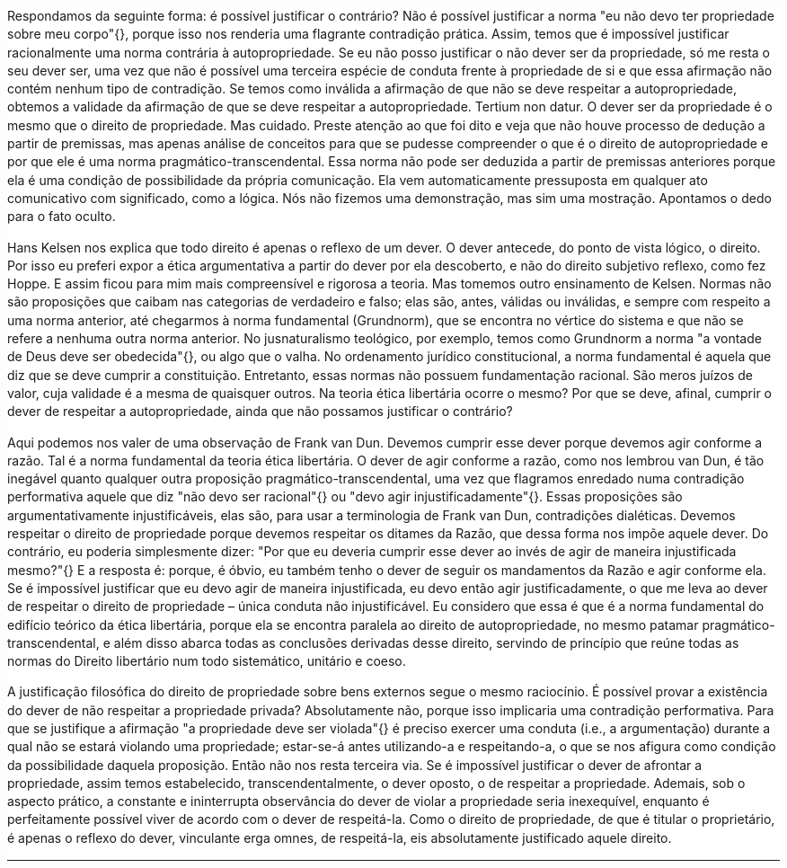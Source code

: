 Respondamos da seguinte forma: é possível justificar o contrário? Não é possível justificar a norma "eu não devo ter propriedade sobre meu corpo"{}, porque isso nos renderia uma flagrante contradição prática. Assim, temos que é impossível justificar racionalmente uma norma contrária à autopropriedade. Se eu não posso justificar o não dever ser da propriedade, só me resta o seu dever ser, uma vez que não é possível uma terceira espécie de conduta frente à propriedade de si e que essa afirmação não contém nenhum tipo de contradição. Se temos como inválida a afirmação de que não se deve respeitar a autopropriedade, obtemos a validade da afirmação de que se deve respeitar a autopropriedade. Tertium non datur. O dever ser da propriedade é o mesmo que o direito de propriedade. Mas cuidado. Preste atenção ao que foi dito e veja que não houve processo de dedução a partir de premissas, mas apenas análise de conceitos para que se pudesse compreender o que é o direito de autopropriedade e por que ele é uma norma pragmático-transcendental. Essa norma não pode ser deduzida a partir de premissas anteriores porque ela é uma condição de possibilidade da própria comunicação. Ela vem automaticamente pressuposta em qualquer ato comunicativo com significado, como a lógica. Nós não fizemos uma demonstração, mas sim uma mostração. Apontamos o dedo para o fato oculto.

Hans Kelsen nos explica que todo direito é apenas o reflexo de um dever. O dever antecede, do ponto de vista lógico, o direito. Por isso eu preferi expor a ética argumentativa a partir do dever por ela descoberto, e não do direito subjetivo reflexo, como fez Hoppe. E assim ficou para mim mais compreensível e rigorosa a teoria. Mas tomemos outro ensinamento de Kelsen. Normas não são proposições que caibam nas categorias de verdadeiro e falso; elas são, antes, válidas ou inválidas, e sempre com respeito a uma norma anterior, até chegarmos à norma fundamental (Grundnorm), que se encontra no vértice do sistema e que não se refere a nenhuma outra norma anterior. No jusnaturalismo teológico, por exemplo, temos como Grundnorm a norma "a vontade de Deus deve ser obedecida"{}, ou algo que o valha. No ordenamento jurídico constitucional, a norma fundamental é aquela que diz que se deve cumprir a constituição. Entretanto, essas normas não possuem fundamentação racional. São meros juízos de valor, cuja validade é a mesma de quaisquer outros. Na teoria ética libertária ocorre o mesmo? Por que se deve, afinal, cumprir o dever de respeitar a autopropriedade, ainda que não possamos justificar o contrário?

Aqui podemos nos valer de uma observação de Frank van Dun. Devemos cumprir esse dever porque devemos agir conforme a razão. Tal é a norma fundamental da teoria ética libertária. O dever de agir conforme a razão, como nos lembrou van Dun, é tão inegável quanto qualquer outra proposição pragmático-transcendental, uma vez que flagramos enredado numa contradição performativa aquele que diz "não devo ser racional"{} ou "devo agir injustificadamente"{}. Essas proposições são argumentativamente injustificáveis, elas são, para usar a terminologia de Frank van Dun, contradições dialéticas. Devemos respeitar o direito de propriedade porque devemos respeitar os ditames da Razão, que dessa forma nos impõe aquele dever. Do contrário, eu poderia simplesmente dizer: "Por que eu deveria cumprir esse dever ao invés de agir de maneira injustificada mesmo?"{} E a resposta é: porque, é óbvio, eu também tenho o dever de seguir os mandamentos da Razão e agir conforme ela. Se é impossível justificar que eu devo agir de maneira injustificada, eu devo então agir justificadamente, o que me leva ao dever de respeitar o direito de propriedade – única conduta não injustificável. Eu considero que essa é que é a norma fundamental do edifício teórico da ética libertária, porque ela se encontra paralela ao direito de autopropriedade, no mesmo patamar pragmático-transcendental, e além disso abarca todas as conclusões derivadas desse direito, servindo de princípio que reúne todas as normas do Direito libertário num todo sistemático, unitário e coeso.

A justificação filosófica do direito de propriedade sobre bens externos segue o mesmo raciocínio. É possível provar a existência do dever de não respeitar a propriedade privada? Absolutamente não, porque isso implicaria uma contradição performativa. Para que se justifique a afirmação "a propriedade deve ser violada"{} é preciso exercer uma conduta (i.e., a argumentação) durante a qual não se estará violando uma propriedade; estar-se-á antes utilizando-a e respeitando-a, o que se nos afigura como condição da possibilidade daquela proposição. Então não nos resta terceira via. Se é impossível justificar o dever de afrontar a propriedade, assim temos estabelecido, transcendentalmente, o dever oposto, o de respeitar a propriedade. Ademais, sob o aspecto prático, a constante e ininterrupta observância do dever de violar a propriedade seria inexequível, enquanto é perfeitamente possível viver de acordo com o dever de respeitá-la. Como o direito de propriedade, de que é titular o proprietário, é apenas o reflexo do dever, vinculante erga omnes, de respeitá-la, eis absolutamente justificado aquele direito.

---

[^1]: HÜLSMANN, Jörg Guido. The A Priori Foudations of Austrian Law and Economics.

[^2]: Idem.

[^3]: MENGER, Carl. Princípios de Economia Política.

[^4]: Idem.
